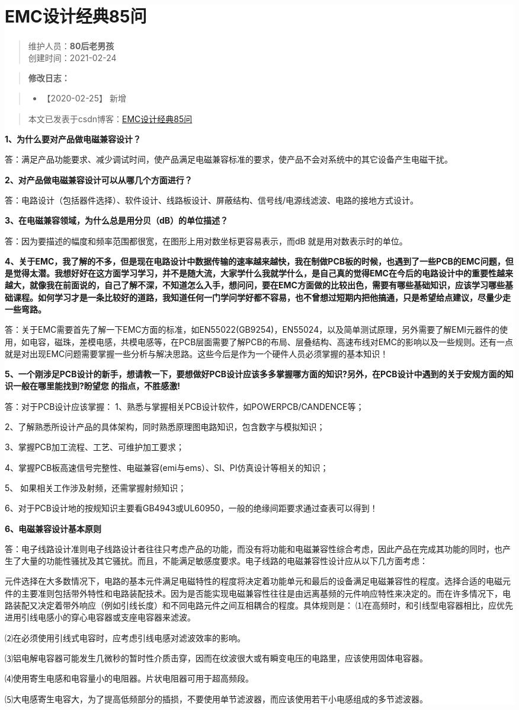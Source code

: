 # EMC设计经典85问

>维护人员：**80后老男孩**  
>创建时间：2021-02-24  

> **修改日志：**

> - 【2020-02-25】  新增

> 本文已发表于csdn博客：[EMC设计经典85问](https://blog.csdn.net/weixin_41034400/article/details/114083463)

**1、为什么要对产品做电磁兼容设计？**

答：满足产品功能要求、减少调试时间，使产品满足电磁兼容标准的要求，使产品不会对系统中的其它设备产生电磁干扰。

**2、对产品做电磁兼容设计可以从哪几个方面进行？**

答：电路设计（包括器件选择）、软件设计、线路板设计、屏蔽结构、信号线/电源线滤波、电路的接地方式设计。

**3、在电磁兼容领域，为什么总是用分贝（dB）的单位描述？**

答：因为要描述的幅度和频率范围都很宽，在图形上用对数坐标更容易表示，而dB 就是用对数表示时的单位。

**4、关于EMC，我了解的不多，但是现在电路设计中数据传输的速率越来越快，我在制做PCB板的时候，也遇到了一些PCB的EMC问题，但是觉得太潜。我想好好在这方面学习学习，并不是随大流，大家学什么我就学什么，是自己真的觉得EMC在今后的电路设计中的重要性越来越大，就像我在前面说的，自己了解不深，不知道怎么入手，想问问，要在EMC方面做的比较出色，需要有哪些基础知识，应该学习哪些基础课程。如何学习才是一条比较好的道路，我知道任何一门学问学好都不容易，也不曾想过短期内把他搞通，只是希望给点建议，尽量少走一些弯路。**

答：关于EMC需要首先了解一下EMC方面的标准，如EN55022(GB9254)，EN55024，以及简单测试原理，另外需要了解EMI元器件的使用，如电容，磁珠，差模电感，共模电感等，在PCB层面需要了解PCB的布局、层叠结构、高速布线对EMC的影响以及一些规则。还有一点就是对出现EMC问题需要掌握一些分析与解决思路。这些今后是作为一个硬件人员必须掌握的基本知识！

**5、一个刚涉足PCB设计的新手，想请教一下，要想做好PCB设计应该多多掌握哪方面的知识?另外，在PCB设计中遇到的关于安规方面的知识一般在哪里能找到?盼望您 的指点，不胜感激!**

答：对于PCB设计应该掌握：
1、熟悉与掌握相关PCB设计软件，如POWERPCB/CANDENCE等；

2、了解熟悉所设计产品的具体架构，同时熟悉原理图电路知识，包含数字与模拟知识；

3、掌握PCB加工流程、工艺、可维护加工要求；

4、掌握PCB板高速信号完整性、电磁兼容(emi与ems）、SI、PI仿真设计等相关的知识；

5、 如果相关工作涉及射频，还需掌握射频知识；

6、对于PCB设计地的按规知识主要看GB4943或UL60950，一般的绝缘间距要求通过查表可以得到！

**6、电磁兼容设计基本原则**

答：电子线路设计准则电子线路设计者往往只考虑产品的功能，而没有将功能和电磁兼容性综合考虑，因此产品在完成其功能的同时，也产生了大量的功能性骚扰及其它骚扰。而且，不能满足敏感度要求。电子线路的电磁兼容性设计应从以下几方面考虑：

元件选择在大多数情况下，电路的基本元件满足电磁特性的程度将决定着功能单元和最后的设备满足电磁兼容性的程度。选择合适的电磁元件的主要准则包括带外特性和电路装配技术。因为是否能实现电磁兼容性往往是由远离基频的元件响应特性来决定的。而在许多情况下，电路装配又决定着带外响应（例如引线长度）和不同电路元件之间互相耦合的程度。具体规则是：
⑴在高频时，和引线型电容器相比，应优先进用引线电感小的穿心电容器或支座电容器来滤波。

⑵在必须使用引线式电容时，应考虑引线电感对滤波效率的影响。

⑶铝电解电容器可能发生几微秒的暂时性介质击穿，因而在纹波很大或有瞬变电压的电路里，应该使用固体电容器。

⑷使用寄生电感和电容量小的电阻器。片状电阻器可用于超高频段。

⑸大电感寄生电容大，为了提高低频部分的插损，不要使用单节滤波器，而应该使用若干小电感组成的多节滤波器。
